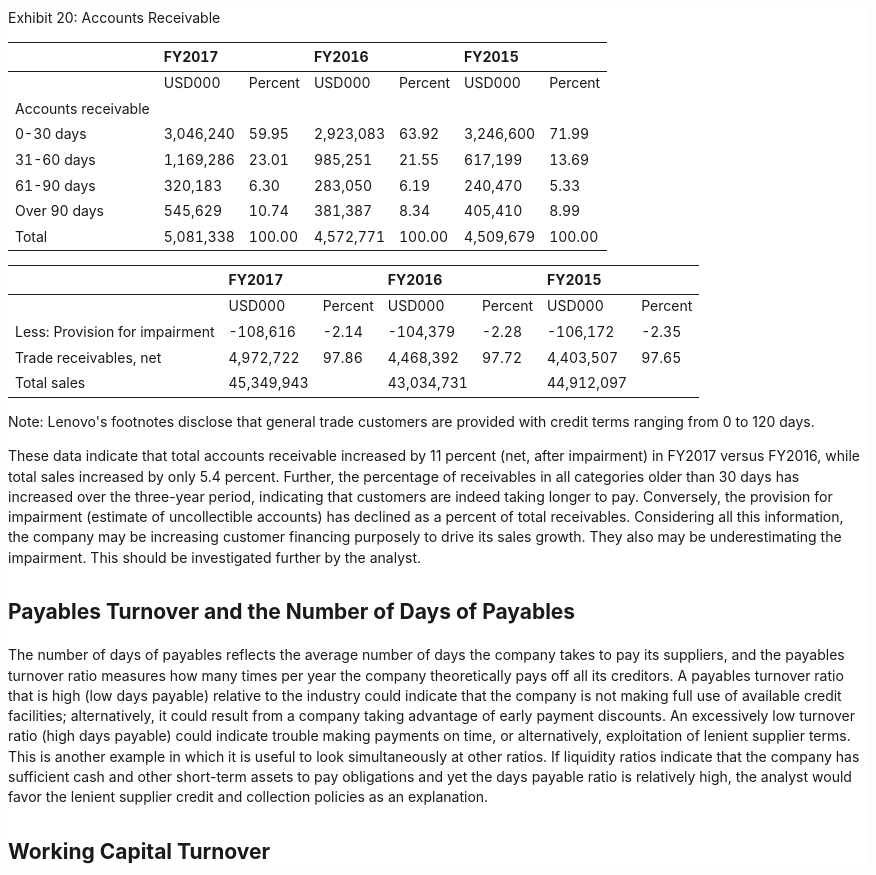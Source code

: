 Exhibit 20: Accounts Receivable

|  | FY2017 |  | FY2016 |  | FY2015 |  |
| :--- | :--- | :--- | :--- | :--- | :--- | :--- |
|  | USD000 | Percent | USD000 | Percent | USD000 | Percent |
| Accounts receivable |  |  |  |  |  |  |
| 0-30 days | 3,046,240 | 59.95 | 2,923,083 | 63.92 | 3,246,600 | 71.99 |
| 31-60 days | 1,169,286 | 23.01 | 985,251 | 21.55 | 617,199 | 13.69 |
| 61-90 days | 320,183 | 6.30 | 283,050 | 6.19 | 240,470 | 5.33 |
| Over 90 days | 545,629 | 10.74 | 381,387 | 8.34 | 405,410 | 8.99 |
| Total | 5,081,338 | 100.00 | 4,572,771 | 100.00 | 4,509,679 | 100.00 |


|  | FY2017 |  | FY2016 |  | FY2015 |  |
| :--- | :--- | :--- | :--- | :--- | :--- | :--- |
|  | USD000 | Percent | USD000 | Percent | USD000 | Percent |
| Less: Provision for impairment | -108,616 | -2.14 | -104,379 | -2.28 | -106,172 | -2.35 |
| Trade receivables, net | 4,972,722 | 97.86 | 4,468,392 | 97.72 | 4,403,507 | 97.65 |
| Total sales | 45,349,943 |  | 43,034,731 |  | 44,912,097 |  |

Note: Lenovo's footnotes disclose that general trade customers are provided with credit terms ranging from 0 to 120 days.

These data indicate that total accounts receivable increased by 11 percent (net, after impairment) in FY2017 versus FY2016, while total sales increased by only 5.4 percent. Further, the percentage of receivables in all categories older than 30 days has increased over the three-year period, indicating that customers are indeed taking longer to pay. Conversely, the provision for impairment (estimate of uncollectible accounts) has declined as a percent of total receivables. Considering all this information, the company may be increasing customer financing purposely to drive its sales growth. They also may be underestimating the impairment. This should be investigated further by the analyst.

## Payables Turnover and the Number of Days of Payables

The number of days of payables reflects the average number of days the company takes to pay its suppliers, and the payables turnover ratio measures how many times per year the company theoretically pays off all its creditors. A payables turnover ratio that is high (low days payable) relative to the industry could indicate that the company is not making full use of available credit facilities; alternatively, it could result from a company taking advantage of early payment discounts. An excessively low turnover ratio (high days payable) could indicate trouble making payments on time, or alternatively, exploitation of lenient supplier terms. This is another example in which it is useful to look simultaneously at other ratios. If liquidity ratios indicate that the company has sufficient cash and other short-term assets to pay obligations and yet the days payable ratio is relatively high, the analyst would favor the lenient supplier credit and collection policies as an explanation.

## Working Capital Turnover
